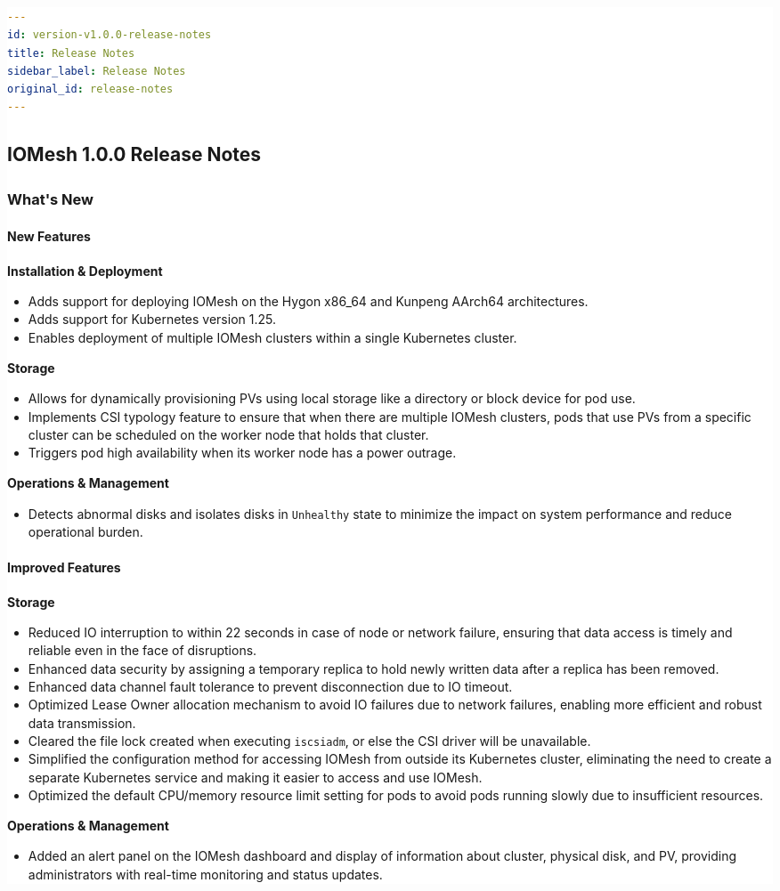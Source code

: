 ```yaml
---
id: version-v1.0.0-release-notes
title: Release Notes
sidebar_label: Release Notes
original_id: release-notes
---
```


## IOMesh 1.0.0 Release Notes

### What's New

#### New Features
**Installation & Deployment**
- Adds support for deploying IOMesh on the Hygon x86_64 and Kunpeng AArch64 architectures.
- Adds support for Kubernetes version 1.25.
- Enables deployment of multiple IOMesh clusters within a single Kubernetes cluster.

**Storage**
- Allows for dynamically provisioning PVs using local storage like a directory or block device for pod use.
- Implements CSI typology feature to ensure that when there are multiple IOMesh clusters, pods that use PVs from a specific cluster can be scheduled on the worker node that holds that cluster.
- Triggers pod high availability when its worker node has a power outrage.

**Operations & Management**

- Detects abnormal disks and isolates disks in `Unhealthy` state to minimize the impact on system performance and reduce operational burden.

#### Improved Features

**Storage**
- Reduced IO interruption to within 22 seconds in case of node or network failure, ensuring that data access is timely and reliable even in the face of disruptions.
- Enhanced data security by assigning a temporary replica to hold newly written data after a replica has been removed. 
- Enhanced data channel fault tolerance to prevent disconnection due to IO timeout.
- Optimized Lease Owner allocation mechanism to avoid IO failures due to network failures, enabling more efficient and robust data transmission.
- Cleared the file lock created when executing `iscsiadm`, or else the CSI driver will be unavailable.
- Simplified the configuration method for accessing IOMesh from outside its Kubernetes cluster, eliminating the need to create a separate Kubernetes service and making it easier to access and use IOMesh.
- Optimized the default CPU/memory resource limit setting for pods to avoid pods running slowly due to insufficient resources.

**Operations & Management**

- Added an alert panel on the IOMesh dashboard and display of information about cluster, physical disk, and PV, providing administrators with real-time monitoring and status updates.
